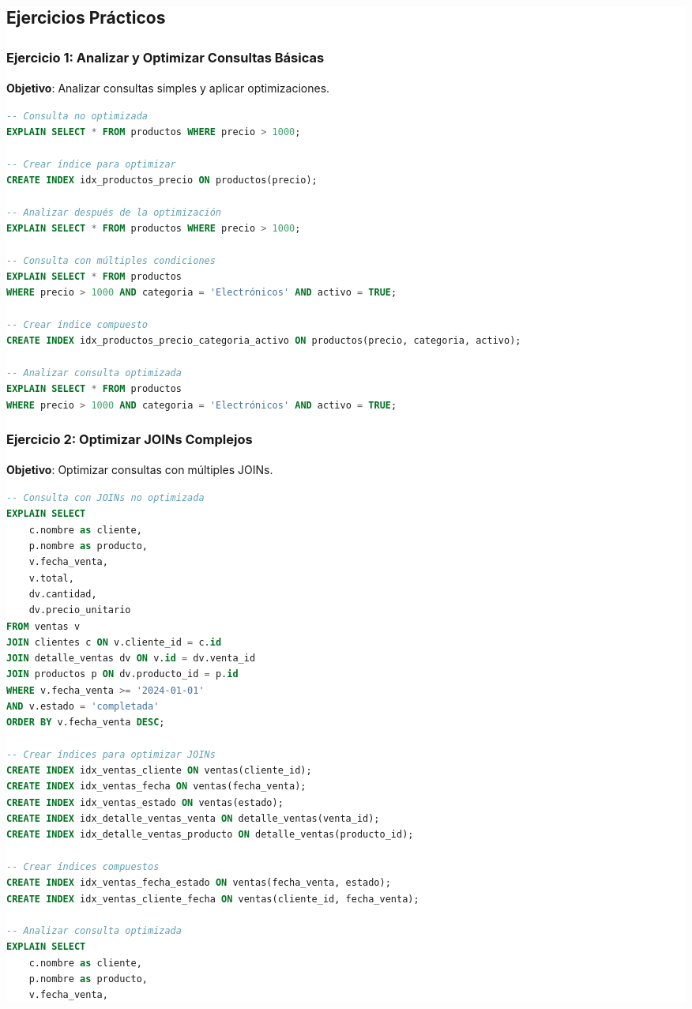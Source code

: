 ## Ejercicios Prácticos

### Ejercicio 1: Analizar y Optimizar Consultas Básicas
**Objetivo**: Analizar consultas simples y aplicar optimizaciones.

```sql
-- Consulta no optimizada
EXPLAIN SELECT * FROM productos WHERE precio > 1000;

-- Crear índice para optimizar
CREATE INDEX idx_productos_precio ON productos(precio);

-- Analizar después de la optimización
EXPLAIN SELECT * FROM productos WHERE precio > 1000;

-- Consulta con múltiples condiciones
EXPLAIN SELECT * FROM productos 
WHERE precio > 1000 AND categoria = 'Electrónicos' AND activo = TRUE;

-- Crear índice compuesto
CREATE INDEX idx_productos_precio_categoria_activo ON productos(precio, categoria, activo);

-- Analizar consulta optimizada
EXPLAIN SELECT * FROM productos 
WHERE precio > 1000 AND categoria = 'Electrónicos' AND activo = TRUE;
```

### Ejercicio 2: Optimizar JOINs Complejos
**Objetivo**: Optimizar consultas con múltiples JOINs.

```sql
-- Consulta con JOINs no optimizada
EXPLAIN SELECT 
    c.nombre as cliente,
    p.nombre as producto,
    v.fecha_venta,
    v.total,
    dv.cantidad,
    dv.precio_unitario
FROM ventas v
JOIN clientes c ON v.cliente_id = c.id
JOIN detalle_ventas dv ON v.id = dv.venta_id
JOIN productos p ON dv.producto_id = p.id
WHERE v.fecha_venta >= '2024-01-01'
AND v.estado = 'completada'
ORDER BY v.fecha_venta DESC;

-- Crear índices para optimizar JOINs
CREATE INDEX idx_ventas_cliente ON ventas(cliente_id);
CREATE INDEX idx_ventas_fecha ON ventas(fecha_venta);
CREATE INDEX idx_ventas_estado ON ventas(estado);
CREATE INDEX idx_detalle_ventas_venta ON detalle_ventas(venta_id);
CREATE INDEX idx_detalle_ventas_producto ON detalle_ventas(producto_id);

-- Crear índices compuestos
CREATE INDEX idx_ventas_fecha_estado ON ventas(fecha_venta, estado);
CREATE INDEX idx_ventas_cliente_fecha ON ventas(cliente_id, fecha_venta);

-- Analizar consulta optimizada
EXPLAIN SELECT 
    c.nombre as cliente,
    p.nombre as producto,
    v.fecha_venta,
```